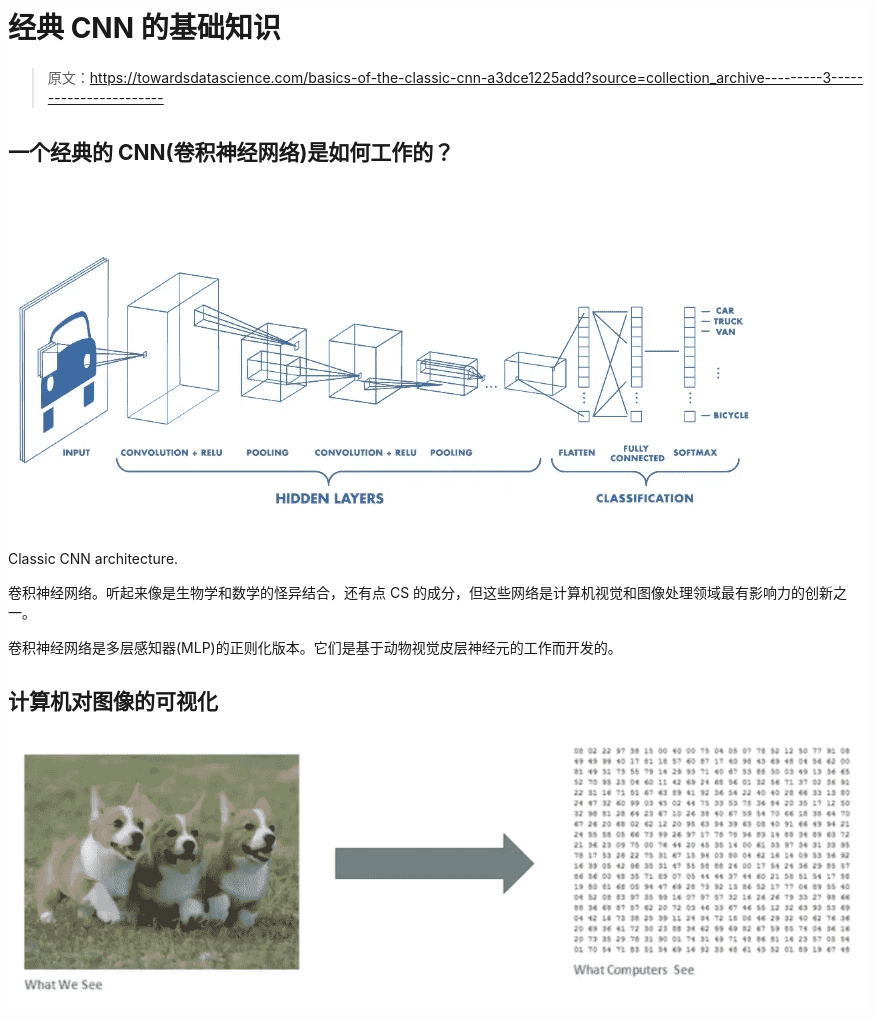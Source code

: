 # 经典 CNN 的基础知识

> 原文：<https://towardsdatascience.com/basics-of-the-classic-cnn-a3dce1225add?source=collection_archive---------3----------------------->

## 一个经典的 CNN(卷积神经网络)是如何工作的？

![](img/55a98386a709f58a9413e96afdbeca55.png)

Classic CNN architecture.

卷积神经网络。听起来像是生物学和数学的怪异结合，还有点 CS 的成分，但这些网络是计算机视觉和图像处理领域最有影响力的创新之一。

卷积神经网络是多层感知器(MLP)的正则化版本。它们是基于动物视觉皮层神经元的工作而开发的。

## 计算机对图像的可视化

![](img/268e2098182c56cb58ad5035fa8010ed.png)
